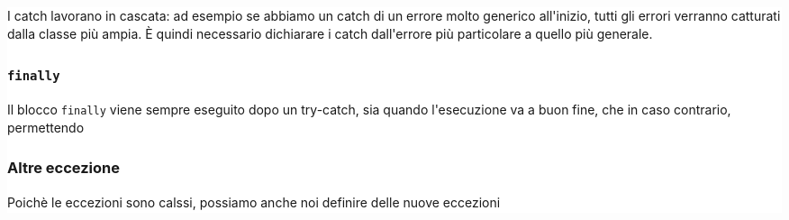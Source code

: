 I catch lavorano in cascata: ad esempio se abbiamo un catch di un errore molto generico all'inizio, tutti gli errori verranno catturati dalla classe più ampia. È quindi necessario dichiarare i catch dall'errore più particolare a quello più generale.

### `finally`
Il blocco `finally` viene sempre eseguito dopo un try-catch, sia quando l'esecuzione va a buon fine, che in caso contrario, permettendo 

### Altre eccezione
Poichè le eccezioni sono calssi, possiamo anche noi definire delle nuove eccezioni

